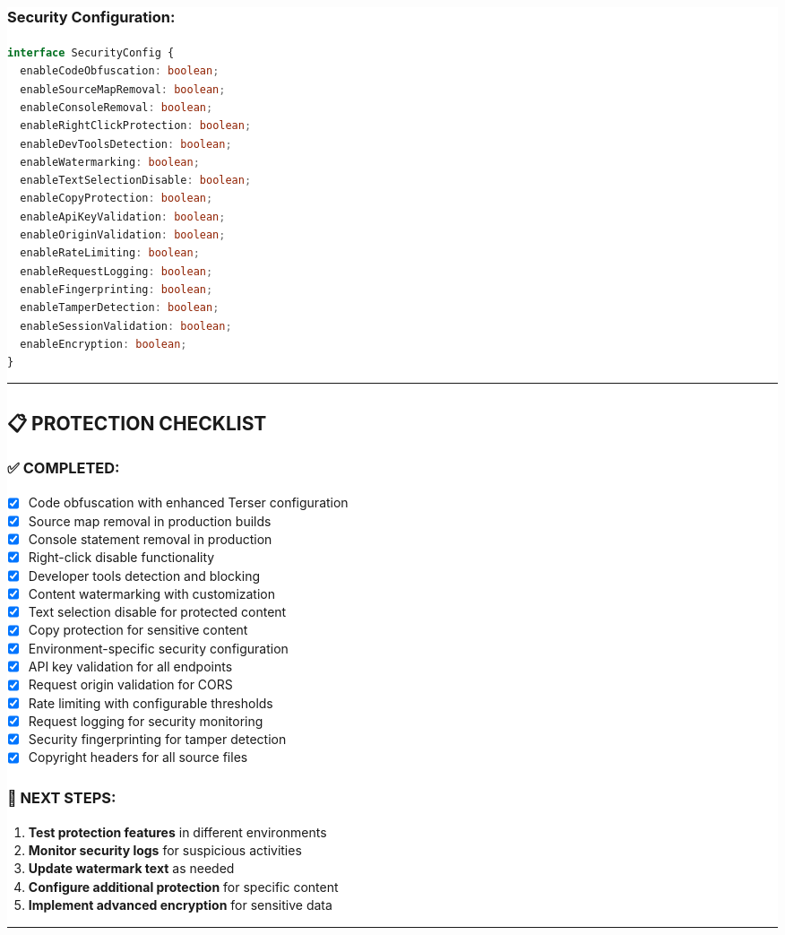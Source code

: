 ### **Security Configuration:**
```typescript
interface SecurityConfig {
  enableCodeObfuscation: boolean;
  enableSourceMapRemoval: boolean;
  enableConsoleRemoval: boolean;
  enableRightClickProtection: boolean;
  enableDevToolsDetection: boolean;
  enableWatermarking: boolean;
  enableTextSelectionDisable: boolean;
  enableCopyProtection: boolean;
  enableApiKeyValidation: boolean;
  enableOriginValidation: boolean;
  enableRateLimiting: boolean;
  enableRequestLogging: boolean;
  enableFingerprinting: boolean;
  enableTamperDetection: boolean;
  enableSessionValidation: boolean;
  enableEncryption: boolean;
}
```

---

## **📋 PROTECTION CHECKLIST**

### **✅ COMPLETED:**
- [x] Code obfuscation with enhanced Terser configuration
- [x] Source map removal in production builds
- [x] Console statement removal in production
- [x] Right-click disable functionality
- [x] Developer tools detection and blocking
- [x] Content watermarking with customization
- [x] Text selection disable for protected content
- [x] Copy protection for sensitive content
- [x] Environment-specific security configuration
- [x] API key validation for all endpoints
- [x] Request origin validation for CORS
- [x] Rate limiting with configurable thresholds
- [x] Request logging for security monitoring
- [x] Security fingerprinting for tamper detection
- [x] Copyright headers for all source files

### **🔄 NEXT STEPS:**
1. **Test protection features** in different environments
2. **Monitor security logs** for suspicious activities
3. **Update watermark text** as needed
4. **Configure additional protection** for specific content
5. **Implement advanced encryption** for sensitive data

---